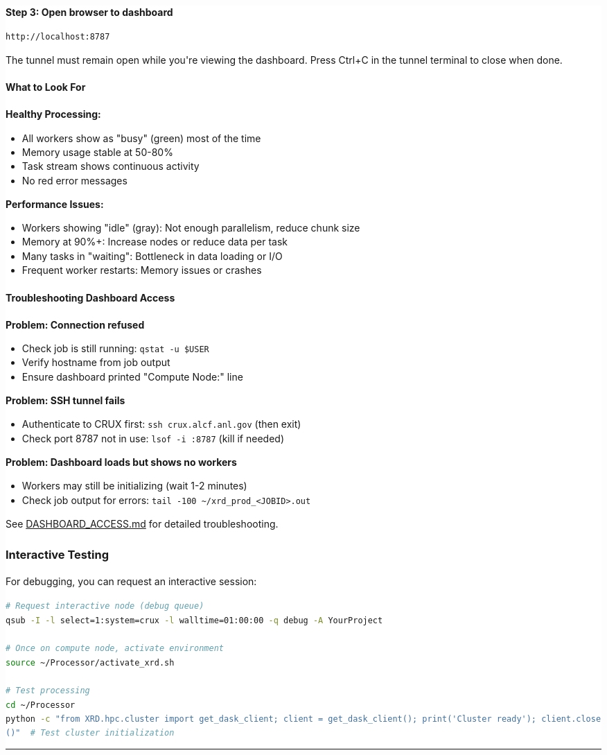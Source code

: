 **Step 3: Open browser to dashboard**
```
http://localhost:8787
```

The tunnel must remain open while you're viewing the dashboard. Press Ctrl+C in the tunnel terminal to close when done.

#### What to Look For

**Healthy Processing:**
- All workers show as "busy" (green) most of the time
- Memory usage stable at 50-80%
- Task stream shows continuous activity
- No red error messages

**Performance Issues:**
- Workers showing "idle" (gray): Not enough parallelism, reduce chunk size
- Memory at 90%+: Increase nodes or reduce data per task
- Many tasks in "waiting": Bottleneck in data loading or I/O
- Frequent worker restarts: Memory issues or crashes

#### Troubleshooting Dashboard Access

**Problem: Connection refused**
- Check job is still running: `qstat -u $USER`
- Verify hostname from job output
- Ensure dashboard printed "Compute Node:" line

**Problem: SSH tunnel fails**
- Authenticate to CRUX first: `ssh crux.alcf.anl.gov` (then exit)
- Check port 8787 not in use: `lsof -i :8787` (kill if needed)

**Problem: Dashboard loads but shows no workers**
- Workers may still be initializing (wait 1-2 minutes)
- Check job output for errors: `tail -100 ~/xrd_prod_<JOBID>.out`

See [DASHBOARD_ACCESS.md](DASHBOARD_ACCESS.md) for detailed troubleshooting.

### Interactive Testing

For debugging, you can request an interactive session:

```bash
# Request interactive node (debug queue)
qsub -I -l select=1:system=crux -l walltime=01:00:00 -q debug -A YourProject

# Once on compute node, activate environment
source ~/Processor/activate_xrd.sh

# Test processing
cd ~/Processor
python -c "from XRD.hpc.cluster import get_dask_client; client = get_dask_client(); print('Cluster ready'); client.close()"  # Test cluster initialization
```

---